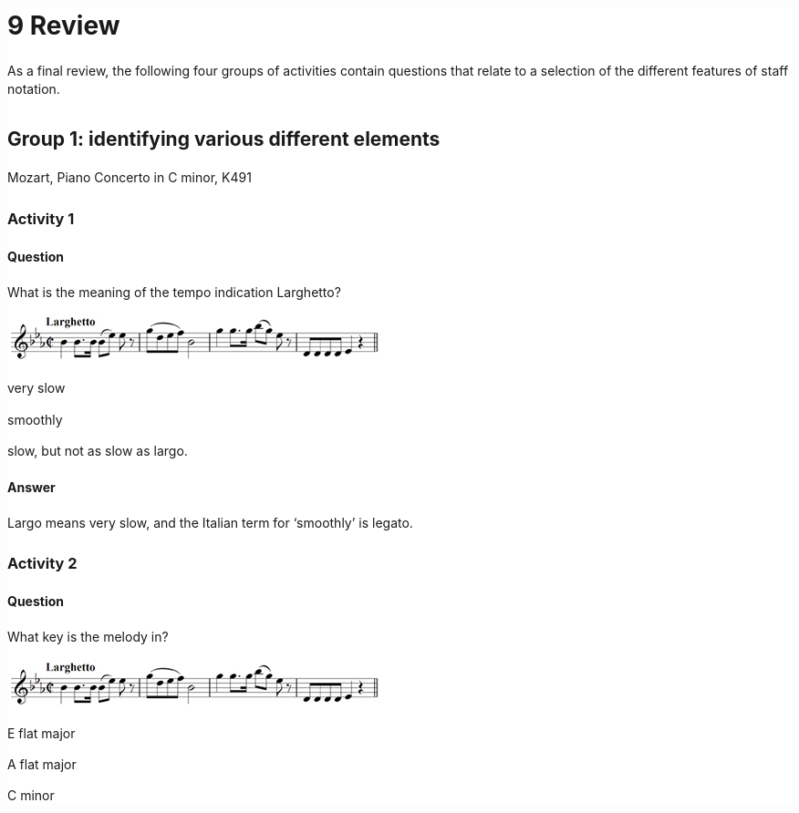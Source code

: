 # 9 Review


As a final review, the following four groups of activities contain questions that relate to a selection of the different features of staff notation.


## Group 1: identifying various different elements


Mozart, Piano Concerto in C minor, K491


### Activity 1


#### Question

What is the meaning of the tempo indication Larghetto?


![figure images/a224_pm_un_mu075.jpg](images/a224_pm_un_mu075.jpg)

very slow

smoothly

slow, but not as slow as largo.


#### Answer

Largo means very slow, and the Italian term for ‘smoothly’ is legato.




### Activity 2


#### Question

What key is the melody in?


![figure images/a224_pm_un_mu075.jpg](images/a224_pm_un_mu075.jpg)

E flat major

A flat major

C minor
